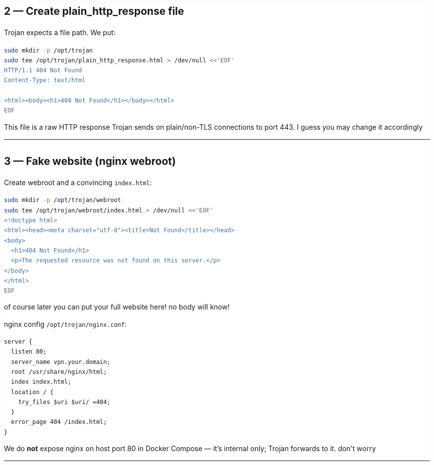 ## 2 — Create plain_http_response file

Trojan expects a file path. We put:

```bash
sudo mkdir -p /opt/trojan
sudo tee /opt/trojan/plain_http_response.html > /dev/null <<'EOF'
HTTP/1.1 404 Not Found
Content-Type: text/html

<html><body><h1>404 Not Found</h1></body></html>
EOF
```

This file is a raw HTTP response Trojan sends on plain/non-TLS connections to port 443. I guess you may change it accordingly

---

## 3 — Fake website (nginx webroot)

Create webroot and a convincing `index.html`:

```bash
sudo mkdir -p /opt/trojan/webroot
sudo tee /opt/trojan/webroot/index.html > /dev/null <<'EOF'
<!doctype html>
<html><head><meta charset="utf-8"><title>Not Found</title></head>
<body>
  <h1>404 Not Found</h1>
  <p>The requested resource was not found on this server.</p>
</body>
</html>
EOF
```

of course later you can put your full website here! no body will know!

nginx config `/opt/trojan/nginx.conf`:

```nginx
server {
  listen 80;
  server_name vpn.your.domain;
  root /usr/share/nginx/html;
  index index.html;
  location / {
    try_files $uri $uri/ =404;
  }
  error_page 404 /index.html;
}
```

We do **not** expose nginx on host port 80 in Docker Compose — it’s internal only; Trojan forwards to it. don't worry

---